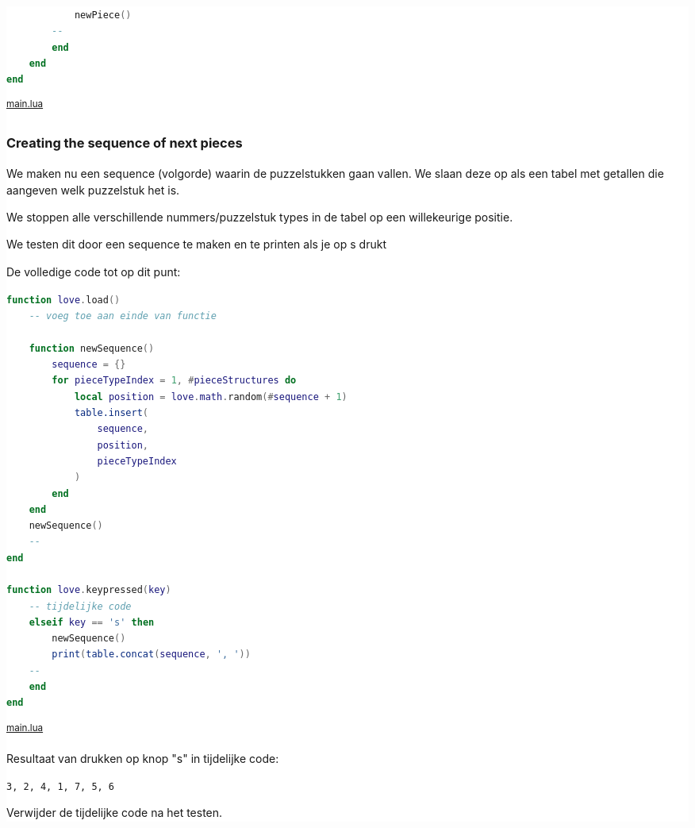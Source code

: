 ```lua
            newPiece()
        --
        end
    end
end
```
<sup>[main.lua](blocks_wip/main.lua_26)</sup>  

### Creating the sequence of next pieces
We maken nu een sequence (volgorde) waarin de puzzelstukken gaan vallen. We slaan deze op als een tabel met getallen die aangeven welk puzzelstuk het is. 

We stoppen alle verschillende nummers/puzzelstuk types in de tabel op een willekeurige positie. 

We testen dit door een sequence te maken en te printen als je op s drukt

De volledige code tot op dit punt:

```lua
function love.load()
    -- voeg toe aan einde van functie 

    function newSequence()
        sequence = {}
        for pieceTypeIndex = 1, #pieceStructures do
            local position = love.math.random(#sequence + 1)
            table.insert(
                sequence,
                position,
                pieceTypeIndex
            )
        end
    end
    newSequence()
    --
end

function love.keypressed(key)
    -- tijdelijke code
    elseif key == 's' then
        newSequence()
        print(table.concat(sequence, ', '))
    --
    end
end
```
<sup>[main.lua](blocks_wip/main.lua_27)</sup>  

Resultaat van drukken op knop "s" in tijdelijke code:

`3, 2, 4, 1, 7, 5, 6`

Verwijder de tijdelijke code na het testen.
